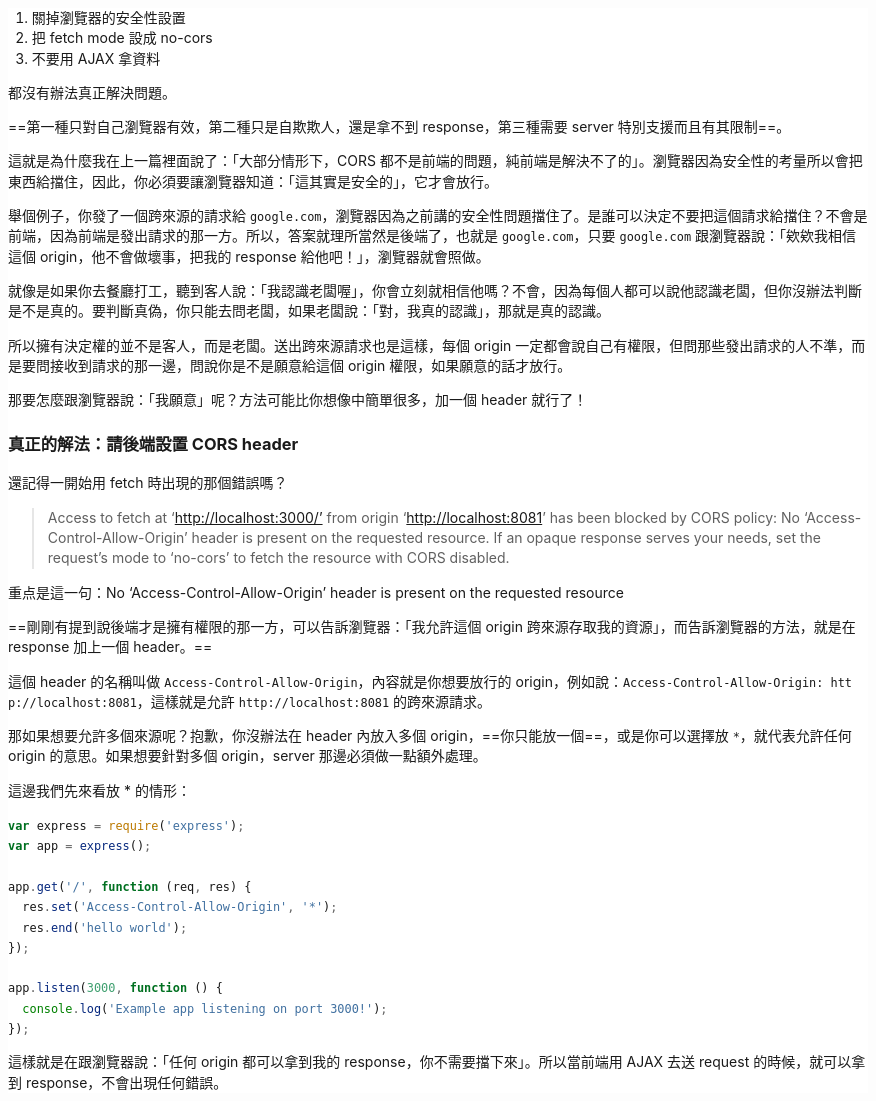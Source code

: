 1. 關掉瀏覽器的安全性設置
2. 把 fetch mode 設成 no-cors
3. 不要用 AJAX 拿資料

都沒有辦法真正解決問題。

==第一種只對自己瀏覽器有效，第二種只是自欺欺人，還是拿不到 response，第三種需要 server 特別支援而且有其限制==。

這就是為什麼我在上一篇裡面說了：「大部分情形下，CORS 都不是前端的問題，純前端是解決不了的」。瀏覽器因為安全性的考量所以會把東西給擋住，因此，你必須要讓瀏覽器知道：「這其實是安全的」，它才會放行。

舉個例子，你發了一個跨來源的請求給 `google.com`，瀏覽器因為之前講的安全性問題擋住了。是誰可以決定不要把這個請求給擋住？不會是前端，因為前端是發出請求的那一方。所以，答案就理所當然是後端了，也就是 `google.com`，只要 `google.com` 跟瀏覽器說：「欸欸我相信這個 origin，他不會做壞事，把我的 response 給他吧！」，瀏覽器就會照做。

就像是如果你去餐廳打工，聽到客人說：「我認識老闆喔」，你會立刻就相信他嗎？不會，因為每個人都可以說他認識老闆，但你沒辦法判斷是不是真的。要判斷真偽，你只能去問老闆，如果老闆說：「對，我真的認識」，那就是真的認識。

所以擁有決定權的並不是客人，而是老闆。送出跨來源請求也是這樣，每個 origin 一定都會說自己有權限，但問那些發出請求的人不準，而是要問接收到請求的那一邊，問說你是不是願意給這個 origin 權限，如果願意的話才放行。

那要怎麼跟瀏覽器說：「我願意」呢？方法可能比你想像中簡單很多，加一個 header 就行了！

### 真正的解法：請後端設置 CORS header

還記得一開始用 fetch 時出現的那個錯誤嗎？

> Access to fetch at ‘[http://localhost:3000/’](http://localhost:3000/’) from origin ‘[http://localhost:8081](http://localhost:8081/)’ has been blocked by CORS policy: No ‘Access-Control-Allow-Origin’ header is present on the requested resource. If an opaque response serves your needs, set the request’s mode to ‘no-cors’ to fetch the resource with CORS disabled.

重点是這一句：No ‘Access-Control-Allow-Origin’ header is present on the requested resource

==剛剛有提到說後端才是擁有權限的那一方，可以告訴瀏覽器：「我允許這個 origin 跨來源存取我的資源」，而告訴瀏覽器的方法，就是在 response 加上一個 header。==

這個 header 的名稱叫做 `Access-Control-Allow-Origin`，內容就是你想要放行的 origin，例如說：`Access-Control-Allow-Origin: http://localhost:8081`，這樣就是允許 `http://localhost:8081` 的跨來源請求。

那如果想要允許多個來源呢？抱歉，你沒辦法在 header 內放入多個 origin，==你只能放一個==，或是你可以選擇放 `*`，就代表允許任何 origin 的意思。如果想要針對多個 origin，server 那邊必須做一點額外處理。

這邊我們先來看放 \* 的情形：

```javascript
var express = require('express');
var app = express();

app.get('/', function (req, res) {
  res.set('Access-Control-Allow-Origin', '*');
  res.end('hello world');
});

app.listen(3000, function () {
  console.log('Example app listening on port 3000!');
});
```

這樣就是在跟瀏覽器說：「任何 origin 都可以拿到我的 response，你不需要擋下來」。所以當前端用 AJAX 去送 request 的時候，就可以拿到 response，不會出現任何錯誤。
